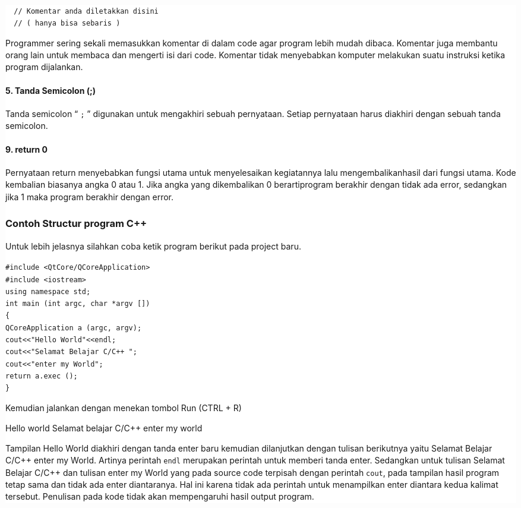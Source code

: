       // Komentar anda diletakkan disini
      // ( hanya bisa sebaris )

Programmer sering sekali memasukkan komentar di dalam code agar program
lebih mudah dibaca. Komentar juga membantu orang lain untuk membaca dan
mengerti isi dari code. Komentar tidak menyebabkan komputer melakukan
suatu instruksi ketika program dijalankan.

#### 5. Tanda Semicolon (;)

Tanda semicolon “ `;` ” digunakan untuk mengakhiri sebuah pernyataan.
Setiap pernyataan harus diakhiri dengan sebuah tanda semicolon.

#### 9. return 0

Pernyataan return menyebabkan fungsi utama untuk menyelesaikan
kegiatannya lalu mengembalikanhasil dari fungsi utama. Kode kembalian
biasanya angka 0 atau 1. Jika angka yang dikembalikan 0 berartiprogram
berakhir dengan tidak ada error, sedangkan jika 1 maka program berakhir
dengan error.

### Contoh Structur program C++

Untuk lebih jelasnya silahkan coba ketik program berikut pada project
baru.

    #include <QtCore/QCoreApplication>  
    #include <iostream>  
    using namespace std;  
    int main (int argc, char *argv [])  
    {  
    QCoreApplication a (argc, argv);  
    cout<<"Hello World"<<endl;  
    cout<<"Selamat Belajar C/C++ ";  
    cout<<"enter my World";  
    return a.exec ();  
    }

Kemudian jalankan dengan menekan tombol Run (CTRL + R)

Hello world Selamat belajar C/C++ enter my world

Tampilan Hello World diakhiri dengan tanda enter baru kemudian
dilanjutkan dengan tulisan berikutnya yaitu Selamat Belajar C/C++ enter
my World. Artinya perintah `endl` merupakan perintah untuk memberi tanda
enter. Sedangkan untuk tulisan Selamat Belajar C/C++ dan tulisan enter
my World yang pada source code terpisah dengan perintah `cout`, pada
tampilan hasil program tetap sama dan tidak ada enter diantaranya. Hal
ini karena tidak ada perintah untuk menampilkan enter diantara kedua
kalimat tersebut. Penulisan pada kode tidak akan mempengaruhi hasil
output program.

[^1]: https://id.wikipedia.org/wiki/Dennis\_Ritchie

[^2]: https://id.wikipedia.org/wiki/Brian\_Kernighan

[^3]: https://id.wikipedia.org/wiki/The\_C\_Programming\_Language

[^4]: https://id.wikipedia.org/wiki/ANSI\_C

[^5]: Bell Laboratories (juga dikenal dengan nama Bell Labs dan
    sebelumnya dengan nama AT&T Bell Laboratories dan Bell Telephone
    Laboratories) adalah bagian dari organisasi riset dan pengembangan
    dari Alcatel-Lucent dan sebelumnya dari United States Bell System.


[^6]: https://en.wikipedia.org/wiki/Cfront
[^7]: Borland Software Corporation adalah sebuah perusahaan perangkat
[^8]: OOP (Object Oriented Programming) adalah suatu metode pemrograman
[^9]: pemrograman modular adalah mengelompokkan fungsi-fungsi utama
[^10]: minGW adalah salah satu aplikasi yng digunakan untuk mengkompile
[^11]: sebuah perangkat lunak lengkap (suite) yang dapat digunakan untuk
[^12]: https://en.wikipedia.org/wiki/QML
[^13]: Git adalah tools yang berfungsi sebagai Version Control System
[^14]: Subversion (SVN) adalah salah satu version control system popular
[^15]: https://www.perforce.com
[^16]: Computer vision syndrome (CVS) adalah suatu keadaan yang terjadi
[^17]: Mercurial adalah salah satu software revision control yang
[^18]: HTML5 adalah sebuah bahasa markah untuk menstrukturkan dan
[^19]: CSS3 adalah Cascading Style Sheet versi ke 3, yaitu pengatur dan
[^20]: WebKit adalah sebuah Mesin Layout yang didesain agar browser
[^21]: Komputer meja (bahasa Inggris: desktop computer atau cukup
[^22]: https://www.qt.io/download-open-source/\#section-2